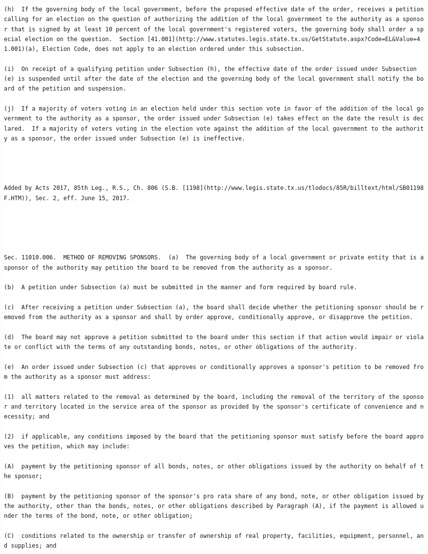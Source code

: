     (h)  If the governing body of the local government, before the proposed effective date of the order, receives a petition calling for an election on the question of authorizing the addition of the local government to the authority as a sponsor that is signed by at least 10 percent of the local government's registered voters, the governing body shall order a special election on the question.  Section [41.001](http://www.statutes.legis.state.tx.us/GetStatute.aspx?Code=EL&Value=41.001)(a), Election Code, does not apply to an election ordered under this subsection.
    
    (i)  On receipt of a qualifying petition under Subsection (h), the effective date of the order issued under Subsection (e) is suspended until after the date of the election and the governing body of the local government shall notify the board of the petition and suspension.
    
    (j)  If a majority of voters voting in an election held under this section vote in favor of the addition of the local government to the authority as a sponsor, the order issued under Subsection (e) takes effect on the date the result is declared.  If a majority of voters voting in the election vote against the addition of the local government to the authority as a sponsor, the order issued under Subsection (e) is ineffective.
    
    
    
    
    Added by Acts 2017, 85th Leg., R.S., Ch. 806 (S.B. [1198](http://www.legis.state.tx.us/tlodocs/85R/billtext/html/SB01198F.HTM)), Sec. 2, eff. June 15, 2017.
    
    
    
    
    
    Sec. 11010.006.  METHOD OF REMOVING SPONSORS.  (a)  The governing body of a local government or private entity that is a sponsor of the authority may petition the board to be removed from the authority as a sponsor.
    
    (b)  A petition under Subsection (a) must be submitted in the manner and form required by board rule.
    
    (c)  After receiving a petition under Subsection (a), the board shall decide whether the petitioning sponsor should be removed from the authority as a sponsor and shall by order approve, conditionally approve, or disapprove the petition.
    
    (d)  The board may not approve a petition submitted to the board under this section if that action would impair or violate or conflict with the terms of any outstanding bonds, notes, or other obligations of the authority.
    
    (e)  An order issued under Subsection (c) that approves or conditionally approves a sponsor's petition to be removed from the authority as a sponsor must address:
    
    (1)  all matters related to the removal as determined by the board, including the removal of the territory of the sponsor and territory located in the service area of the sponsor as provided by the sponsor's certificate of convenience and necessity; and
    
    (2)  if applicable, any conditions imposed by the board that the petitioning sponsor must satisfy before the board approves the petition, which may include:
    
    (A)  payment by the petitioning sponsor of all bonds, notes, or other obligations issued by the authority on behalf of the sponsor;
    
    (B)  payment by the petitioning sponsor of the sponsor's pro rata share of any bond, note, or other obligation issued by the authority, other than the bonds, notes, or other obligations described by Paragraph (A), if the payment is allowed under the terms of the bond, note, or other obligation;
    
    (C)  conditions related to the ownership or transfer of ownership of real property, facilities, equipment, personnel, and supplies; and
    